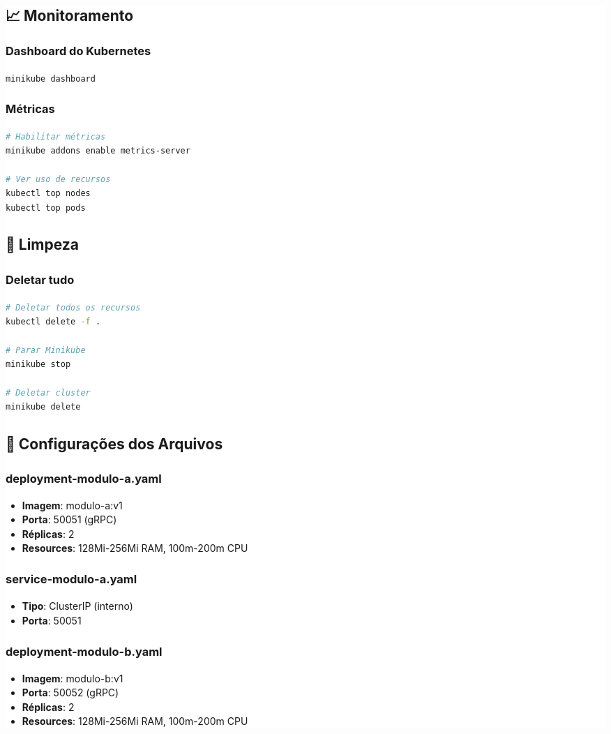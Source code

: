 ## 📈 Monitoramento

### Dashboard do Kubernetes
```bash
minikube dashboard
```

### Métricas
```bash
# Habilitar métricas
minikube addons enable metrics-server

# Ver uso de recursos
kubectl top nodes
kubectl top pods
```

## 🧹 Limpeza

### Deletar tudo
```bash
# Deletar todos os recursos
kubectl delete -f .

# Parar Minikube
minikube stop

# Deletar cluster
minikube delete
```

## 📝 Configurações dos Arquivos

### deployment-modulo-a.yaml
- **Imagem**: modulo-a:v1
- **Porta**: 50051 (gRPC)
- **Réplicas**: 2
- **Resources**: 128Mi-256Mi RAM, 100m-200m CPU

### service-modulo-a.yaml
- **Tipo**: ClusterIP (interno)
- **Porta**: 50051

### deployment-modulo-b.yaml
- **Imagem**: modulo-b:v1
- **Porta**: 50052 (gRPC)
- **Réplicas**: 2
- **Resources**: 128Mi-256Mi RAM, 100m-200m CPU
